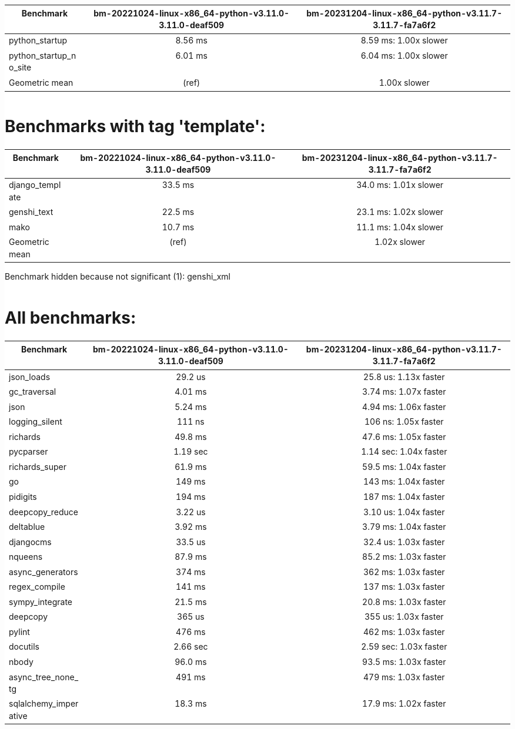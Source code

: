 | Benchmark              | bm-20221024-linux-x86_64-python-v3.11.0-3.11.0-deaf509 | bm-20231204-linux-x86_64-python-v3.11.7-3.11.7-fa7a6f2 |
|------------------------|:------------------------------------------------------:|:------------------------------------------------------:|
| python_startup         | 8.56 ms                                                | 8.59 ms: 1.00x slower                                  |
| python_startup_no_site | 6.01 ms                                                | 6.04 ms: 1.00x slower                                  |
| Geometric mean         | (ref)                                                  | 1.00x slower                                           |

Benchmarks with tag 'template':
===============================

| Benchmark       | bm-20221024-linux-x86_64-python-v3.11.0-3.11.0-deaf509 | bm-20231204-linux-x86_64-python-v3.11.7-3.11.7-fa7a6f2 |
|-----------------|:------------------------------------------------------:|:------------------------------------------------------:|
| django_template | 33.5 ms                                                | 34.0 ms: 1.01x slower                                  |
| genshi_text     | 22.5 ms                                                | 23.1 ms: 1.02x slower                                  |
| mako            | 10.7 ms                                                | 11.1 ms: 1.04x slower                                  |
| Geometric mean  | (ref)                                                  | 1.02x slower                                           |

Benchmark hidden because not significant (1): genshi_xml

All benchmarks:
===============

| Benchmark                  | bm-20221024-linux-x86_64-python-v3.11.0-3.11.0-deaf509 | bm-20231204-linux-x86_64-python-v3.11.7-3.11.7-fa7a6f2 |
|----------------------------|:------------------------------------------------------:|:------------------------------------------------------:|
| json_loads                 | 29.2 us                                                | 25.8 us: 1.13x faster                                  |
| gc_traversal               | 4.01 ms                                                | 3.74 ms: 1.07x faster                                  |
| json                       | 5.24 ms                                                | 4.94 ms: 1.06x faster                                  |
| logging_silent             | 111 ns                                                 | 106 ns: 1.05x faster                                   |
| richards                   | 49.8 ms                                                | 47.6 ms: 1.05x faster                                  |
| pycparser                  | 1.19 sec                                               | 1.14 sec: 1.04x faster                                 |
| richards_super             | 61.9 ms                                                | 59.5 ms: 1.04x faster                                  |
| go                         | 149 ms                                                 | 143 ms: 1.04x faster                                   |
| pidigits                   | 194 ms                                                 | 187 ms: 1.04x faster                                   |
| deepcopy_reduce            | 3.22 us                                                | 3.10 us: 1.04x faster                                  |
| deltablue                  | 3.92 ms                                                | 3.79 ms: 1.04x faster                                  |
| djangocms                  | 33.5 us                                                | 32.4 us: 1.03x faster                                  |
| nqueens                    | 87.9 ms                                                | 85.2 ms: 1.03x faster                                  |
| async_generators           | 374 ms                                                 | 362 ms: 1.03x faster                                   |
| regex_compile              | 141 ms                                                 | 137 ms: 1.03x faster                                   |
| sympy_integrate            | 21.5 ms                                                | 20.8 ms: 1.03x faster                                  |
| deepcopy                   | 365 us                                                 | 355 us: 1.03x faster                                   |
| pylint                     | 476 ms                                                 | 462 ms: 1.03x faster                                   |
| docutils                   | 2.66 sec                                               | 2.59 sec: 1.03x faster                                 |
| nbody                      | 96.0 ms                                                | 93.5 ms: 1.03x faster                                  |
| async_tree_none_tg         | 491 ms                                                 | 479 ms: 1.03x faster                                   |
| sqlalchemy_imperative      | 18.3 ms                                                | 17.9 ms: 1.02x faster                                  |